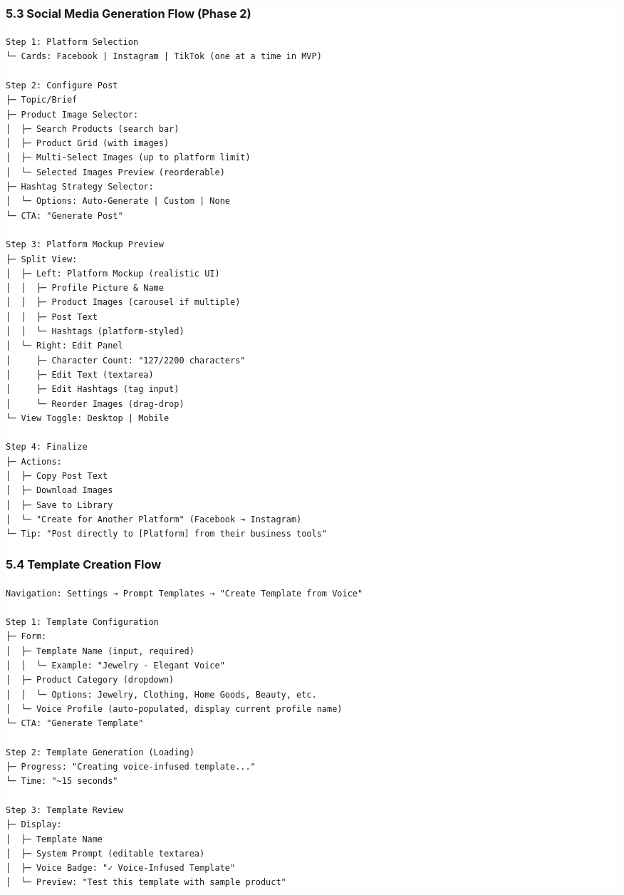 
### 5.3 Social Media Generation Flow (Phase 2)

```
Step 1: Platform Selection
└─ Cards: Facebook | Instagram | TikTok (one at a time in MVP)

Step 2: Configure Post
├─ Topic/Brief
├─ Product Image Selector:
│  ├─ Search Products (search bar)
│  ├─ Product Grid (with images)
│  ├─ Multi-Select Images (up to platform limit)
│  └─ Selected Images Preview (reorderable)
├─ Hashtag Strategy Selector:
│  └─ Options: Auto-Generate | Custom | None
└─ CTA: "Generate Post"

Step 3: Platform Mockup Preview
├─ Split View:
│  ├─ Left: Platform Mockup (realistic UI)
│  │  ├─ Profile Picture & Name
│  │  ├─ Product Images (carousel if multiple)
│  │  ├─ Post Text
│  │  └─ Hashtags (platform-styled)
│  └─ Right: Edit Panel
│     ├─ Character Count: "127/2200 characters"
│     ├─ Edit Text (textarea)
│     ├─ Edit Hashtags (tag input)
│     └─ Reorder Images (drag-drop)
└─ View Toggle: Desktop | Mobile

Step 4: Finalize
├─ Actions:
│  ├─ Copy Post Text
│  ├─ Download Images
│  ├─ Save to Library
│  └─ "Create for Another Platform" (Facebook → Instagram)
└─ Tip: "Post directly to [Platform] from their business tools"
```

### 5.4 Template Creation Flow

```
Navigation: Settings → Prompt Templates → "Create Template from Voice"

Step 1: Template Configuration
├─ Form:
│  ├─ Template Name (input, required)
│  │  └─ Example: "Jewelry - Elegant Voice"
│  ├─ Product Category (dropdown)
│  │  └─ Options: Jewelry, Clothing, Home Goods, Beauty, etc.
│  └─ Voice Profile (auto-populated, display current profile name)
└─ CTA: "Generate Template"

Step 2: Template Generation (Loading)
├─ Progress: "Creating voice-infused template..."
└─ Time: "~15 seconds"

Step 3: Template Review
├─ Display:
│  ├─ Template Name
│  ├─ System Prompt (editable textarea)
│  ├─ Voice Badge: "✓ Voice-Infused Template"
│  └─ Preview: "Test this template with sample product"
```